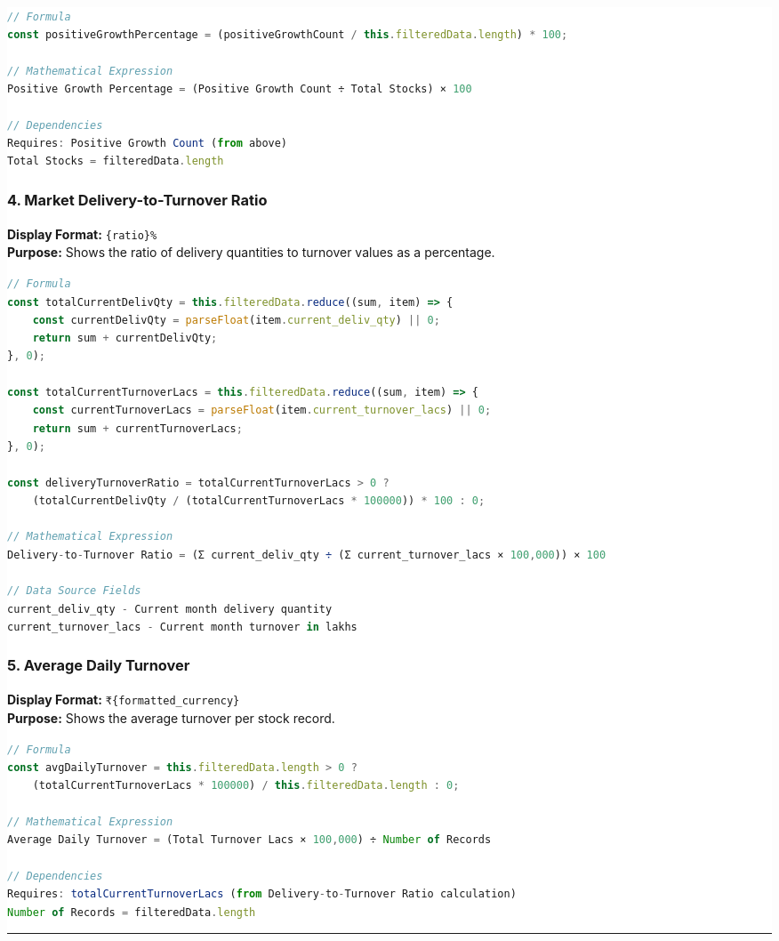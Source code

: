 ```javascript
// Formula
const positiveGrowthPercentage = (positiveGrowthCount / this.filteredData.length) * 100;

// Mathematical Expression
Positive Growth Percentage = (Positive Growth Count ÷ Total Stocks) × 100

// Dependencies
Requires: Positive Growth Count (from above)
Total Stocks = filteredData.length
```

### 4. Market Delivery-to-Turnover Ratio
**Display Format:** `{ratio}%`  
**Purpose:** Shows the ratio of delivery quantities to turnover values as a percentage.

```javascript
// Formula
const totalCurrentDelivQty = this.filteredData.reduce((sum, item) => {
    const currentDelivQty = parseFloat(item.current_deliv_qty) || 0;
    return sum + currentDelivQty;
}, 0);

const totalCurrentTurnoverLacs = this.filteredData.reduce((sum, item) => {
    const currentTurnoverLacs = parseFloat(item.current_turnover_lacs) || 0;
    return sum + currentTurnoverLacs;
}, 0);

const deliveryTurnoverRatio = totalCurrentTurnoverLacs > 0 ? 
    (totalCurrentDelivQty / (totalCurrentTurnoverLacs * 100000)) * 100 : 0;

// Mathematical Expression
Delivery-to-Turnover Ratio = (Σ current_deliv_qty ÷ (Σ current_turnover_lacs × 100,000)) × 100

// Data Source Fields
current_deliv_qty - Current month delivery quantity
current_turnover_lacs - Current month turnover in lakhs
```

### 5. Average Daily Turnover
**Display Format:** `₹{formatted_currency}`  
**Purpose:** Shows the average turnover per stock record.

```javascript
// Formula
const avgDailyTurnover = this.filteredData.length > 0 ? 
    (totalCurrentTurnoverLacs * 100000) / this.filteredData.length : 0;

// Mathematical Expression
Average Daily Turnover = (Total Turnover Lacs × 100,000) ÷ Number of Records

// Dependencies
Requires: totalCurrentTurnoverLacs (from Delivery-to-Turnover Ratio calculation)
Number of Records = filteredData.length
```

---